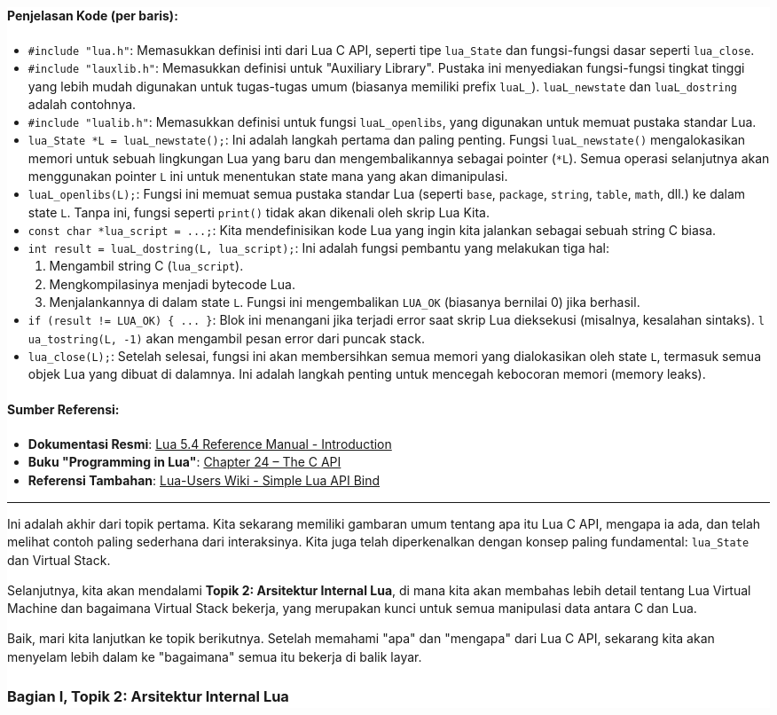 ```c
```

#### **Penjelasan Kode (per baris):**

- `#include "lua.h"`: Memasukkan definisi inti dari Lua C API, seperti tipe `lua_State` dan fungsi-fungsi dasar seperti `lua_close`.
- `#include "lauxlib.h"`: Memasukkan definisi untuk "Auxiliary Library". Pustaka ini menyediakan fungsi-fungsi tingkat tinggi yang lebih mudah digunakan untuk tugas-tugas umum (biasanya memiliki prefix `luaL_`). `luaL_newstate` dan `luaL_dostring` adalah contohnya.
- `#include "lualib.h"`: Memasukkan definisi untuk fungsi `luaL_openlibs`, yang digunakan untuk memuat pustaka standar Lua.
- `lua_State *L = luaL_newstate();`: Ini adalah langkah pertama dan paling penting. Fungsi `luaL_newstate()` mengalokasikan memori untuk sebuah lingkungan Lua yang baru dan mengembalikannya sebagai pointer (`*L`). Semua operasi selanjutnya akan menggunakan pointer `L` ini untuk menentukan state mana yang akan dimanipulasi.
- `luaL_openlibs(L);`: Fungsi ini memuat semua pustaka standar Lua (seperti `base`, `package`, `string`, `table`, `math`, dll.) ke dalam state `L`. Tanpa ini, fungsi seperti `print()` tidak akan dikenali oleh skrip Lua Kita.
- `const char *lua_script = ...;`: Kita mendefinisikan kode Lua yang ingin kita jalankan sebagai sebuah string C biasa.
- `int result = luaL_dostring(L, lua_script);`: Ini adalah fungsi pembantu yang melakukan tiga hal:
  1.  Mengambil string C (`lua_script`).
  2.  Mengkompilasinya menjadi bytecode Lua.
  3.  Menjalankannya di dalam state `L`.
      Fungsi ini mengembalikan `LUA_OK` (biasanya bernilai 0) jika berhasil.
- `if (result != LUA_OK) { ... }`: Blok ini menangani jika terjadi error saat skrip Lua dieksekusi (misalnya, kesalahan sintaks). `lua_tostring(L, -1)` akan mengambil pesan error dari puncak stack.
- `lua_close(L);`: Setelah selesai, fungsi ini akan membersihkan semua memori yang dialokasikan oleh state `L`, termasuk semua objek Lua yang dibuat di dalamnya. Ini adalah langkah penting untuk mencegah kebocoran memori (memory leaks).

#### **Sumber Referensi:**

- **Dokumentasi Resmi**: [Lua 5.4 Reference Manual - Introduction](https://www.google.com/search?q=https://www.lua.org/manual/5.4/manual.html%231)
- **Buku "Programming in Lua"**: [Chapter 24 – The C API](https://www.lua.org/pil/24.html)
- **Referensi Tambahan**: [Lua-Users Wiki - Simple Lua API Bind](http://lua-users.org/wiki/SimpleLuaApiBind)

---

Ini adalah akhir dari topik pertama. Kita sekarang memiliki gambaran umum tentang apa itu Lua C API, mengapa ia ada, dan telah melihat contoh paling sederhana dari interaksinya. Kita juga telah diperkenalkan dengan konsep paling fundamental: `lua_State` dan Virtual Stack.

Selanjutnya, kita akan mendalami **Topik 2: Arsitektur Internal Lua**, di mana kita akan membahas lebih detail tentang Lua Virtual Machine dan bagaimana Virtual Stack bekerja, yang merupakan kunci untuk semua manipulasi data antara C dan Lua.

Baik, mari kita lanjutkan ke topik berikutnya. Setelah memahami "apa" dan "mengapa" dari Lua C API, sekarang kita akan menyelam lebih dalam ke "bagaimana" semua itu bekerja di balik layar.

### **Bagian I, Topik 2: Arsitektur Internal Lua**
